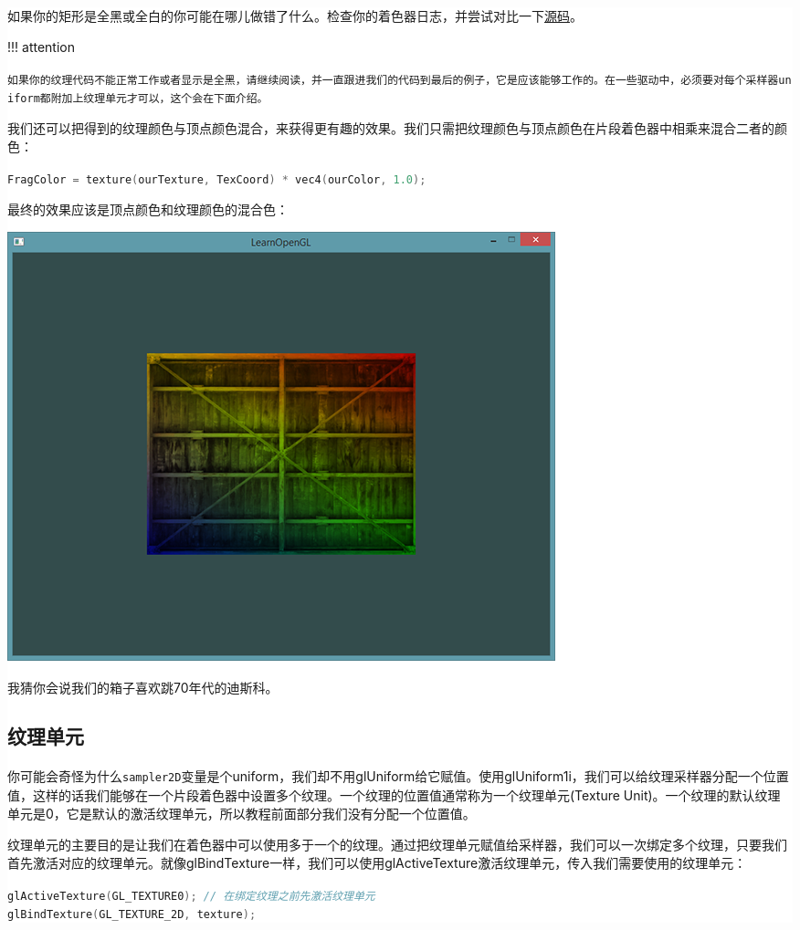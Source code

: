 如果你的矩形是全黑或全白的你可能在哪儿做错了什么。检查你的着色器日志，并尝试对比一下[源码](https://learnopengl.com/code_viewer_gh.php?code=src/1.getting_started/4.1.textures/textures.cpp)。

!!! attention

	如果你的纹理代码不能正常工作或者显示是全黑，请继续阅读，并一直跟进我们的代码到最后的例子，它是应该能够工作的。在一些驱动中，必须要对每个采样器uniform都附加上纹理单元才可以，这个会在下面介绍。

我们还可以把得到的纹理颜色与顶点颜色混合，来获得更有趣的效果。我们只需把纹理颜色与顶点颜色在片段着色器中相乘来混合二者的颜色：

```c++
FragColor = texture(ourTexture, TexCoord) * vec4(ourColor, 1.0);
```

最终的效果应该是顶点颜色和纹理颜色的混合色：

![](../img/01/06/textures_funky.png)

我猜你会说我们的箱子喜欢跳70年代的迪斯科。

## 纹理单元

你可能会奇怪为什么`sampler2D`变量是个uniform，我们却不用<fun>glUniform</fun>给它赋值。使用<fun>glUniform1i</fun>，我们可以给纹理采样器分配一个位置值，这样的话我们能够在一个片段着色器中设置多个纹理。一个纹理的位置值通常称为一个<def>纹理单元</def>(Texture Unit)。一个纹理的默认纹理单元是0，它是默认的激活纹理单元，所以教程前面部分我们没有分配一个位置值。

纹理单元的主要目的是让我们在着色器中可以使用多于一个的纹理。通过把纹理单元赋值给采样器，我们可以一次绑定多个纹理，只要我们首先激活对应的纹理单元。就像<fun>glBindTexture</fun>一样，我们可以使用<fun>glActiveTexture</fun>激活纹理单元，传入我们需要使用的纹理单元：

```c++
glActiveTexture(GL_TEXTURE0); // 在绑定纹理之前先激活纹理单元
glBindTexture(GL_TEXTURE_2D, texture);
```
